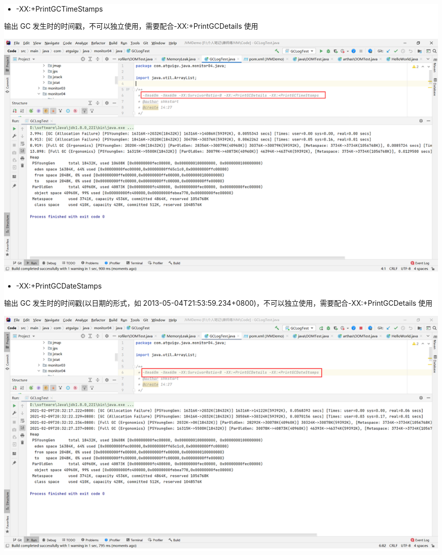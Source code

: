 - -XX:+PrintGCTimeStamps

输出 GC 发生时的时间戳，不可以独立使用，需要配合-XX:+PrintGCDetails 使用

![image-20210209203145923](.\images\image-20210209203145923.png)

- -XX:+PrintGCDateStamps

输出 GC 发生时的时间戳(以日期的形式，如 2013-05-04T21:53:59.234+0800)，不可以独立使用，需要配合-XX:+PrintGCDetails 使用

![image-20210209203236836](.\images\image-20210209203236836.png)
